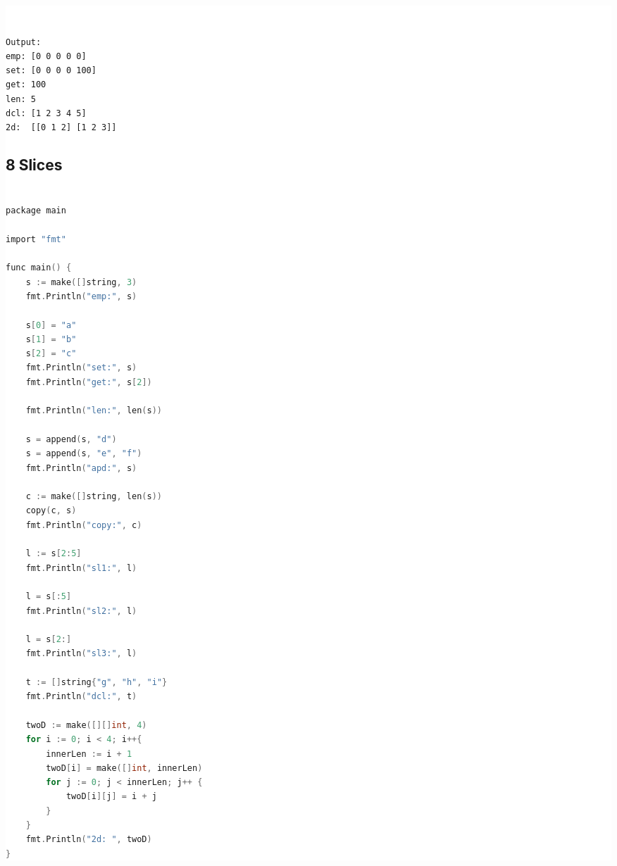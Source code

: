```


Output:
emp: [0 0 0 0 0]
set: [0 0 0 0 100]
get: 100
len: 5
dcl: [1 2 3 4 5]
2d:  [[0 1 2] [1 2 3]]	

```


## 8 Slices

```c

package main

import "fmt"

func main() {
	s := make([]string, 3)
	fmt.Println("emp:", s)

	s[0] = "a"
	s[1] = "b"
	s[2] = "c"
	fmt.Println("set:", s)
	fmt.Println("get:", s[2])

	fmt.Println("len:", len(s))

	s = append(s, "d")
	s = append(s, "e", "f")
	fmt.Println("apd:", s)

	c := make([]string, len(s))
	copy(c, s)
	fmt.Println("copy:", c)

	l := s[2:5]
	fmt.Println("sl1:", l)

	l = s[:5]
	fmt.Println("sl2:", l)

	l = s[2:]
	fmt.Println("sl3:", l)

	t := []string{"g", "h", "i"}
	fmt.Println("dcl:", t)

	twoD := make([][]int, 4)
	for i := 0; i < 4; i++{
		innerLen := i + 1
		twoD[i] = make([]int, innerLen)
		for j := 0; j < innerLen; j++ {
			twoD[i][j] = i + j
		}
	}
	fmt.Println("2d: ", twoD)
}
```